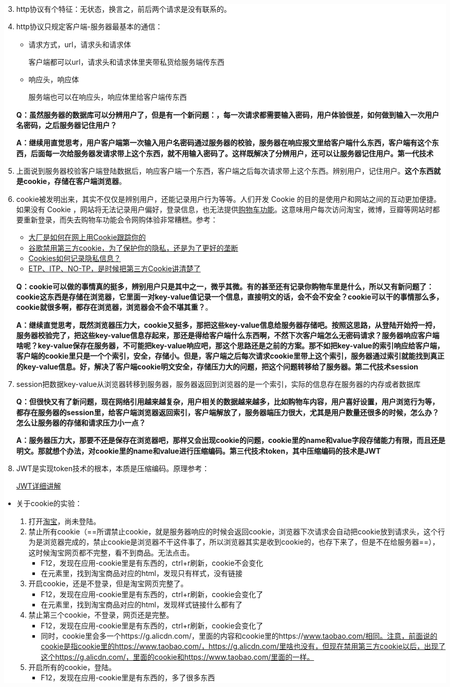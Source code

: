   3. http协议有个特征：无状态，换言之，前后两个请求是没有联系的。

  4. http协议只规定客户端-服务器最基本的通信：

     - 请求方式，url，请求头和请求体

       客户端都可以url，请求头和请求体里夹带私货给服务端传东西

     - 响应头，响应体

       服务端也可以在响应头，响应体里给客户端传东西

     **Q：虽然服务器的数据库可以分辨用户了，但是有一个新问题：，每一次请求都需要输入密码，用户体验很差，如何做到输入一次用户名密码，之后服务器记住用户？**

     **A：继续用直觉思考，用户客户端第一次输入用户名密码通过服务器的校验，服务器在响应报文里给客户端什么东西，客户端有这个东西，后面每一次给服务器发请求带上这个东西，就不用输入密码了。这样既解决了分辨用户，还可以让服务器记住用户。第一代技术**

  5. 上面说到服务器校验客户端登陆数据后，响应客户端一个东西，客户端之后每次请求带上这个东西。辨别用户，记住用户。**这个东西就是cookie，存储在客户端浏览器**。

  6. cookie被发明出来，其实不仅仅是辨别用户，还能记录用户行为等等。人们开发 Cookie 的目的是使用户和网站之间的互动更加便捷。如果没有 Cookie ，网站将无法记录用户偏好，登录信息，也无法提供[购物车功能](https://www.zhihu.com/search?q=购物车功能&search_source=Entity&hybrid_search_source=Entity&hybrid_search_extra={"sourceType"%3A"answer"%2C"sourceId"%3A1548191596})。这意味用户每次访问淘宝，微博，豆瓣等网站时都要重新登录，而失去购物车功能会令网购体验非常糟糕。参考：

     - [大厂是如何在网上用Cookie跟踪你的](https://www.bilibili.com/video/BV1Hi4y1x7nP/?spm_id_from=333.337.search-card.all.click&vd_source=5a1ce44ffe3923badc10b4b00217e698)
     - [谷歌禁用第三方cookie，为了保护你的隐私，还是为了更好的垄断](https://www.bilibili.com/video/BV1ki4y1P7ya/?spm_id_from=333.337.search-card.all.click&vd_source=5a1ce44ffe3923badc10b4b00217e698)
     - [Cookies如何记录隐私信息？](https://www.zhihu.com/question/274363469)
     - [ETP、ITP、NO-TP，是时候把第三方Cookie讲清楚了](https://maxket.com/wtf-is-3rd-party-cookie/)

     **Q：cookie可以做的事情真的挺多，辨别用户只是其中之一，微乎其微。有的甚至还有记录你购物车里是什么，所以又有新问题了：cookie这东西是存储在浏览器，它里面一对key-value值记录一个信息，直接明文的话，会不会不安全？cookie可以干的事情那么多，cookie就很多啊，都存在浏览器，浏览器会不会不堪其重？**。

     **A：继续直觉思考，既然浏览器压力大，cookie又挺多，那把这些key-value信息给服务器存储吧。按照这思路，从登陆开始捋一捋，服务器校验完了，把这些key-value信息存起来，那还是得给客户端什么东西啊，不然下次客户端怎么无密码请求？服务器响应客户端啥呢？key-value保存在服务器，不可能把key-value响应吧，那这个思路还是之前的方案。那不如把key-value的索引响应给客户端，客户端的cookie里只是一个个索引，安全，存储小。但是，客户端之后每次请求cookie里带上这个索引，服务器通过索引就能找到真正的key-value信息。好，解决了客户端cookie明文安全，存储压力大的问题，把这个问题转移给了服务器。第二代技术session**

  7. session把数据key-value从浏览器转移到服务器，服务器返回到浏览器的是一个索引，实际的信息存在服务器的内存或者数据库

     **Q：但很快又有了新问题，现在网络引用越来越复杂，用户相关的数据越来越多，比如购物车内容，用户喜好设置，用户浏览行为等，都存在服务器的session里，给客户端浏览器返回索引，客户端解放了，服务器端压力很大，尤其是用户数量还很多的时候，怎么办？怎么让服务器的存储和请求压力小一点？**

     **A：服务器压力大，那要不还是保存在浏览器吧，那样又会出现cookie的问题，cookie里的name和value字段存储能力有限，而且还是明文。那就想个办法，对cookie里的name和value进行压缩编码。第三代技术token，其中压缩编码的技术是JWT**

  8. JWT是实现token技术的根本，本质是压缩编码。原理参考：

     [JWT详细讲解](https://developer.aliyun.com/article/995894)

- 关于cookie的实验：

  1. 打开[淘宝](https://www.taobao.com/)，尚未登陆。
  2. 禁止所有cookie（==所谓禁止cookie，就是服务器响应的时候会返回cookie，浏览器下次请求会自动把cookie放到请求头，这个行为是浏览器完成的，禁止cookie是浏览器不干这件事了，所以浏览器其实是收到cookie的，也存下来了，但是不在给服务器==），这时候淘宝网页都不完整，看不到商品。无法点击。
     - F12，发现在应用-cookie里是有东西的，ctrl+r刷新，cookie不会变化
     - 在元素里，找到淘宝商品对应的html，发现只有样式，没有链接
  3. 开启cookie，还是不登录，但是淘宝网页完整了。
     - F12，发现在应用-cookie里是有东西的，ctrl+r刷新，cookie会变化了
     - 在元素里，找到淘宝商品对应的html，发现样式链接什么都有了
  4. 禁止第三个cookie，不登录，网页还是完整。
     - F12，发现在应用-cookie里是有东西的，ctrl+r刷新，cookie会变化了
     - 同时，cookie里会多一个https://g.alicdn.com/，里面的内容和cookie里的https://www.taobao.com/相同。注意，前面说的cookie是指cookie里的https://www.taobao.com/，https://g.alicdn.com/里啥也没有，但现在禁用第三方cookie以后，出现了这个https://g.alicdn.com/，里面的cookie和https://www.taobao.com/里面的一样。
  5. 开启所有的cookie，登陆。
     - F12，发现在应用-cookie里是有东西的，多了很多东西
